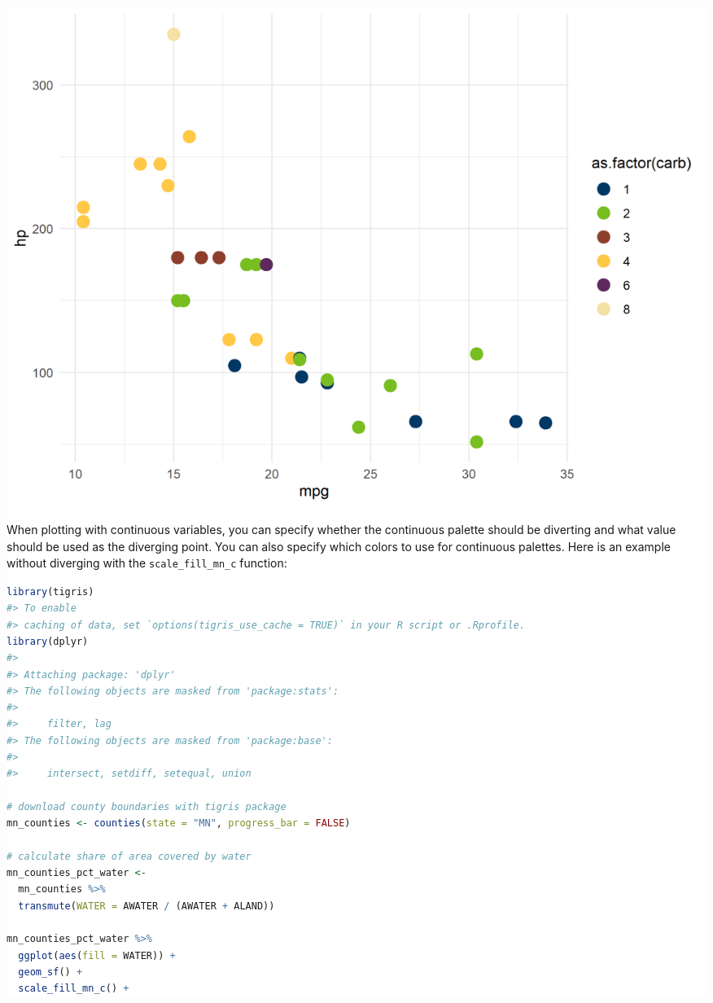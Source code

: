 <img src="man/figures/README-example1-1.png" width="100%" />

When plotting with continuous variables, you can specify whether the
continuous palette should be diverting and what value should be used as
the diverging point. You can also specify which colors to use for
continuous palettes. Here is an example without diverging with the
`scale_fill_mn_c` function:

``` r
library(tigris)
#> To enable 
#> caching of data, set `options(tigris_use_cache = TRUE)` in your R script or .Rprofile.
library(dplyr)
#> 
#> Attaching package: 'dplyr'
#> The following objects are masked from 'package:stats':
#> 
#>     filter, lag
#> The following objects are masked from 'package:base':
#> 
#>     intersect, setdiff, setequal, union

# download county boundaries with tigris package
mn_counties <- counties(state = "MN", progress_bar = FALSE)

# calculate share of area covered by water
mn_counties_pct_water <- 
  mn_counties %>% 
  transmute(WATER = AWATER / (AWATER + ALAND))

mn_counties_pct_water %>% 
  ggplot(aes(fill = WATER)) +
  geom_sf() +
  scale_fill_mn_c() +
```